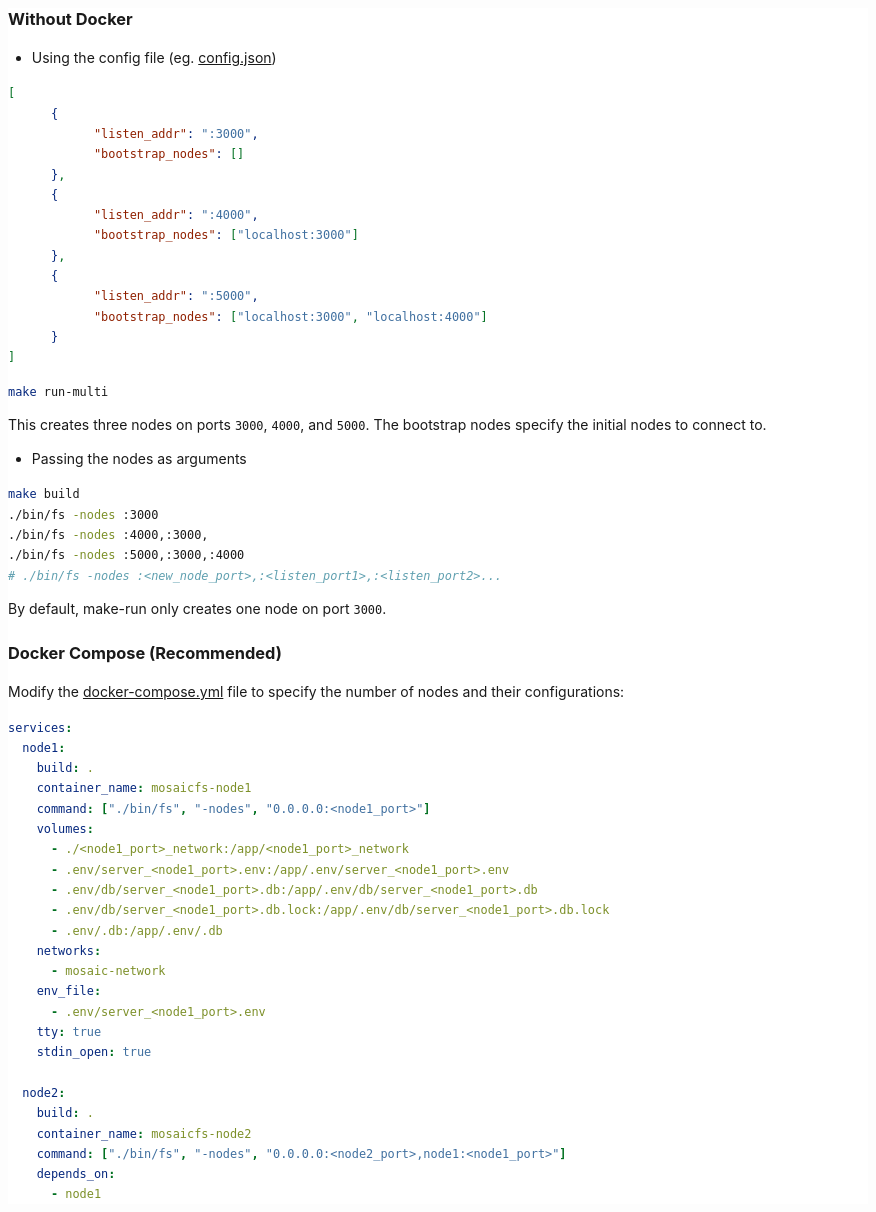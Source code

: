### Without Docker
-  Using the config file (eg. [config.json](https://github.com/20af02/MosaicFS/blob/main/config.json))
```json
[
      {
            "listen_addr": ":3000",
            "bootstrap_nodes": []
      },
      {
            "listen_addr": ":4000",
            "bootstrap_nodes": ["localhost:3000"]
      },
      {
            "listen_addr": ":5000",
            "bootstrap_nodes": ["localhost:3000", "localhost:4000"]
      }
]
```
```bash
make run-multi
```
This creates three nodes on ports `3000`, `4000`, and `5000`. The bootstrap nodes specify the initial nodes to connect to.


- Passing the nodes as arguments
```bash
make build
./bin/fs -nodes :3000
./bin/fs -nodes :4000,:3000,
./bin/fs -nodes :5000,:3000,:4000
# ./bin/fs -nodes :<new_node_port>,:<listen_port1>,:<listen_port2>...
```
By default, make-run only creates one node on port `3000`.

### Docker Compose (Recommended)
Modify the [docker-compose.yml](https://github.com/20af02/MosaicFS/blob/main/docker-compose.yml) file to specify the number of nodes and their configurations:

```yaml
services:
  node1:
    build: .
    container_name: mosaicfs-node1
    command: ["./bin/fs", "-nodes", "0.0.0.0:<node1_port>"]
    volumes:
      - ./<node1_port>_network:/app/<node1_port>_network
      - .env/server_<node1_port>.env:/app/.env/server_<node1_port>.env
      - .env/db/server_<node1_port>.db:/app/.env/db/server_<node1_port>.db
      - .env/db/server_<node1_port>.db.lock:/app/.env/db/server_<node1_port>.db.lock
      - .env/.db:/app/.env/.db
    networks:
      - mosaic-network 
    env_file:
      - .env/server_<node1_port>.env 
    tty: true
    stdin_open: true  

  node2:
    build: .
    container_name: mosaicfs-node2
    command: ["./bin/fs", "-nodes", "0.0.0.0:<node2_port>,node1:<node1_port>"]
    depends_on:
      - node1
```